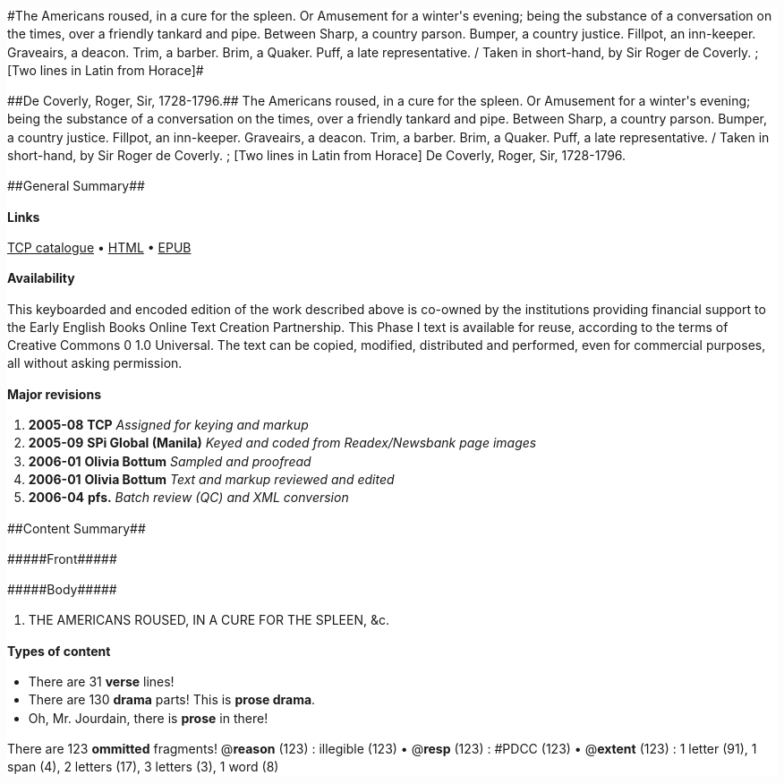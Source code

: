 #The Americans roused, in a cure for the spleen. Or Amusement for a winter's evening; being the substance of a conversation on the times, over a friendly tankard and pipe. Between Sharp, a country parson. Bumper, a country justice. Fillpot, an inn-keeper. Graveairs, a deacon. Trim, a barber. Brim, a Quaker. Puff, a late representative. / Taken in short-hand, by Sir Roger de Coverly. ; [Two lines in Latin from Horace]#

##De Coverly, Roger, Sir, 1728-1796.##
The Americans roused, in a cure for the spleen. Or Amusement for a winter's evening; being the substance of a conversation on the times, over a friendly tankard and pipe. Between Sharp, a country parson. Bumper, a country justice. Fillpot, an inn-keeper. Graveairs, a deacon. Trim, a barber. Brim, a Quaker. Puff, a late representative. / Taken in short-hand, by Sir Roger de Coverly. ; [Two lines in Latin from Horace]
De Coverly, Roger, Sir, 1728-1796.

##General Summary##

**Links**

[TCP catalogue](http://www.ota.ox.ac.uk/tcp/)  • 
[HTML](http://tei.it.ox.ac.uk/tcp/Texts-HTML/free/N11/N11430.html)  • 
[EPUB](http://tei.it.ox.ac.uk/tcp/Texts-EPUB/free/N11/N11430.epub)

**Availability**

This keyboarded and encoded edition of the
	       work described above is co-owned by the institutions
	       providing financial support to the Early English Books
	       Online Text Creation Partnership. This Phase I text is
	       available for reuse, according to the terms of Creative
	       Commons 0 1.0 Universal. The text can be copied,
	       modified, distributed and performed, even for
	       commercial purposes, all without asking permission.

**Major revisions**

1. __2005-08__ __TCP__ *Assigned for keying and markup*
1. __2005-09__ __SPi Global (Manila)__ *Keyed and coded from Readex/Newsbank page images*
1. __2006-01__ __Olivia Bottum__ *Sampled and proofread*
1. __2006-01__ __Olivia Bottum__ *Text and markup reviewed and edited*
1. __2006-04__ __pfs.__ *Batch review (QC) and XML conversion*

##Content Summary##

#####Front#####

#####Body#####

1. THE AMERICANS ROUSED, IN A CURE FOR THE SPLEEN, &c.

**Types of content**

  * There are 31 **verse** lines!
  * There are 130 **drama** parts! This is **prose drama**.
  * Oh, Mr. Jourdain, there is **prose** in there!

There are 123 **ommitted** fragments! 
 @__reason__ (123) : illegible (123)  •  @__resp__ (123) : #PDCC (123)  •  @__extent__ (123) : 1 letter (91), 1 span (4), 2 letters (17), 3 letters (3), 1 word (8)
